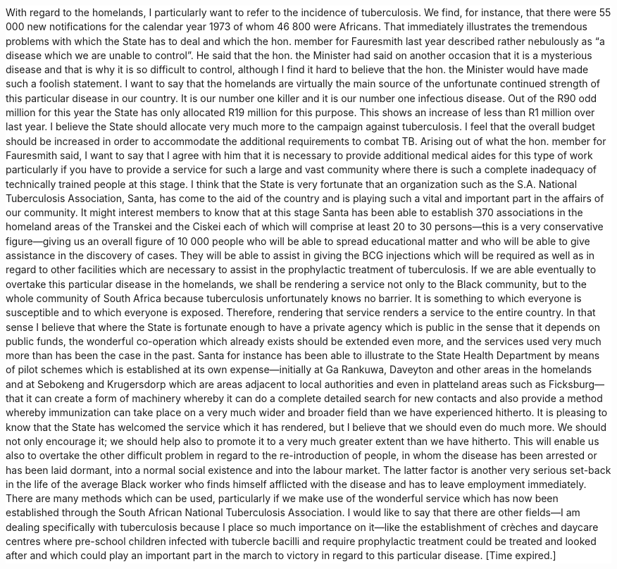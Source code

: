 <p>With regard to the homelands, I particularly want to refer to the incidence of tuberculosis. We find, for instance, that there were 55 000 new notifications for the calendar year 1973 of whom 46 800 were Africans. That immediately illustrates the tremendous problems with which the State has to deal and which the hon. member for Fauresmith last year described rather nebulously as &#x201C;a disease which we are unable to control&#x201D;. He said that the hon. the Minister had said on another occasion that it is a mysterious disease and that is why it is so difficult to control, although I find it hard to believe that the hon. the Minister would have made such a foolish statement. I want to say that the homelands are virtually the main source of the unfortunate continued strength of this particular disease in our country. It is our number one killer and it is our number one infectious disease. Out of the R90 odd million for this year the State has only allocated R19 million for this purpose. This shows an increase of less than R1 million over last year. I believe the State should allocate very much more to the campaign against tuberculosis. I feel that the overall budget should be increased in order to accommodate the additional requirements to combat TB. Arising out of what the hon. member for Fauresmith said, I want to say that I agree with him that it is necessary to provide additional medical aides for this type of work particularly if you have to provide a service for such a large and vast community where there is such a complete inadequacy of technically trained people at this stage. I think that the State is very fortunate that an organization such as the S.A. National Tuberculosis Association, Santa, has come to the aid of the country and is playing such a vital and important part in the affairs of our community. It might interest members to know that at this stage Santa has been able to establish 370 associations in the homeland areas of the Transkei and the Ciskei each of which will comprise at least 20 to 30 persons&#x2014;this is a very conservative figure&#x2014;giving us an overall figure of 10 000 people who will be able to spread educational matter and who will be able to give assistance in the discovery of cases. They will be able to assist in giving the BCG injections which will be required as well as in regard to other facilities which are necessary to assist in the prophylactic treatment of tuberculosis. If we are able eventually to overtake this particular disease in the homelands, we shall be rendering a service not only to the Black community, but to the whole community of South Africa because tuberculosis unfortunately knows no barrier. It is something to which everyone is susceptible and to which everyone is exposed. Therefore, rendering that service renders a service to the entire country. In that sense I believe that where the State is fortunate enough to have a private agency which is public in the sense that it depends on public funds, the wonderful co-operation which already exists should be extended even more, and the services used very much more than has been the case in the past. Santa for instance has been able to illustrate to the State Health Department by means of pilot schemes which is established at its own expense&#x2014;initially at Ga Rankuwa, Daveyton and other areas in the homelands and at Sebokeng and Krugersdorp which are areas adjacent to local authorities and even in platteland areas such as Ficksburg&#x2014;that it can create a form of machinery whereby it can do a complete detailed search for new contacts and also provide a method whereby immunization can take place on a very much wider and broader field than we have experienced hitherto. It is pleasing to know that the State has welcomed the service which it has rendered, but I believe that we should even do much more. We should not only encourage it; we should help also to promote it to a very much greater extent than we have hitherto. This will enable us also to overtake the other difficult problem in regard to the re-introduction of people, in whom the disease has been arrested or has been laid dormant, into a normal social existence and into the labour market. The latter factor is another very serious set-back in the life of the average Black worker who finds himself afflicted with the disease and has to leave employment immediately. There are many methods which can be <span class="col_5763-5764" refersTo="page_0572"/>used, particularly if we make use of the wonderful service which has now been established through the South African National Tuberculosis Association. I would like to say that there are other fields&#x2014;I am dealing specifically with tuberculosis because I place so much importance on it&#x2014;like the establishment of cr&#x00E8;ches and daycare centres where pre-school children infected with tubercle bacilli and require prophylactic treatment could be treated and looked after and which could play an important part in the march to victory in regard to this particular disease. [Time expired.]</p>
